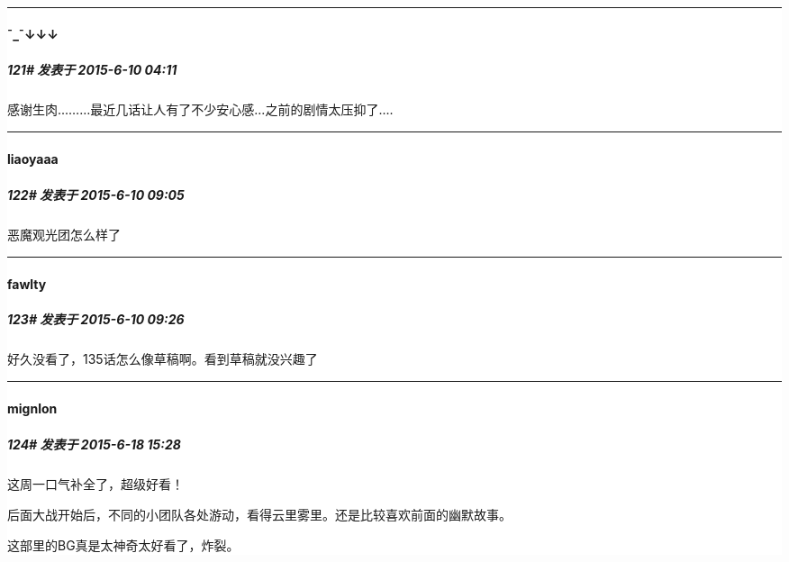 



-----

####  ˉ_ˉ↓↓↓  
##### 121#       发表于 2015-6-10 04:11




感谢生肉...……最近几话让人有了不少安心感...之前的剧情太压抑了....







-----

####  liaoyaaa  
##### 122#       发表于 2015-6-10 09:05




恶魔观光团怎么样了







-----

####  fawlty  
##### 123#       发表于 2015-6-10 09:26




好久没看了，135话怎么像草稿啊。看到草稿就没兴趣了







-----

####  mignlon  
##### 124#       发表于 2015-6-18 15:28




这周一口气补全了，超级好看！

后面大战开始后，不同的小团队各处游动，看得云里雾里。还是比较喜欢前面的幽默故事。


这部里的BG真是太神奇太好看了，炸裂。




